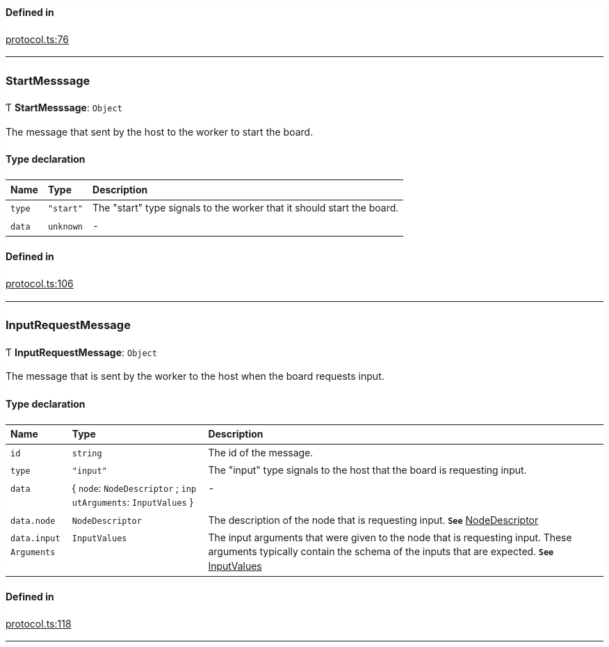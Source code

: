 #### Defined in

[protocol.ts:76](https://github.com/breadboard-ai/breadboard/blob/5114223/packages/breadboard-web/src/protocol.ts#L76)

---

### StartMesssage

Ƭ **StartMesssage**: `Object`

The message that sent by the host to the worker to start the board.

#### Type declaration

| Name   | Type      | Description                                                            |
| :----- | :-------- | :--------------------------------------------------------------------- |
| `type` | `"start"` | The "start" type signals to the worker that it should start the board. |
| `data` | `unknown` | -                                                                      |

#### Defined in

[protocol.ts:106](https://github.com/breadboard-ai/breadboard/blob/5114223/packages/breadboard-web/src/protocol.ts#L106)

---

### InputRequestMessage

Ƭ **InputRequestMessage**: `Object`

The message that is sent by the worker to the host when the board
requests input.

#### Type declaration

| Name                  | Type                                                           | Description                                                                                                                                                                                                                                                                    |
| :-------------------- | :------------------------------------------------------------- | :----------------------------------------------------------------------------------------------------------------------------------------------------------------------------------------------------------------------------------------------------------------------------- |
| `id`                  | `string`                                                       | The id of the message.                                                                                                                                                                                                                                                         |
| `type`                | `"input"`                                                      | The "input" type signals to the host that the board is requesting input.                                                                                                                                                                                                       |
| `data`                | { `node`: `NodeDescriptor` ; `inputArguments`: `InputValues` } | -                                                                                                                                                                                                                                                                              |
| `data.node`           | `NodeDescriptor`                                               | The description of the node that is requesting input. **`See`** [NodeDescriptor](https://github.com/breadboard-ai/breadboard/blob/main/packages/graph-runner/src/types.ts#L54)                                                                                                 |
| `data.inputArguments` | `InputValues`                                                  | The input arguments that were given to the node that is requesting input. These arguments typically contain the schema of the inputs that are expected. **`See`** [InputValues](https://github.com/breadboard-ai/breadboard/blob/main/packages/graph-runner/src/types.ts#L229) |

#### Defined in

[protocol.ts:118](https://github.com/breadboard-ai/breadboard/blob/5114223/packages/breadboard-web/src/protocol.ts#L118)

---
